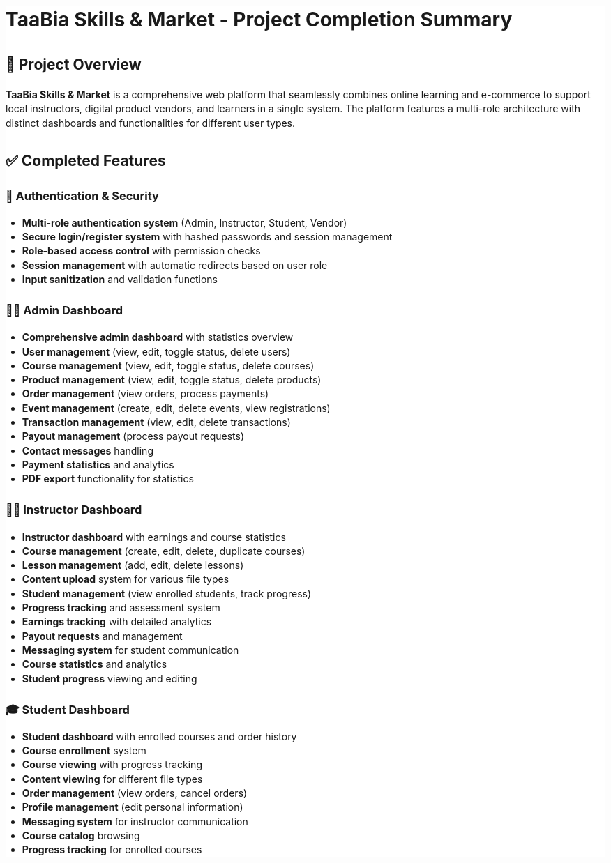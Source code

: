 # TaaBia Skills & Market - Project Completion Summary

## 🎯 Project Overview
**TaaBia Skills & Market** is a comprehensive web platform that seamlessly combines online learning and e-commerce to support local instructors, digital product vendors, and learners in a single system. The platform features a multi-role architecture with distinct dashboards and functionalities for different user types.

## ✅ Completed Features

### 🔐 Authentication & Security
- **Multi-role authentication system** (Admin, Instructor, Student, Vendor)
- **Secure login/register system** with hashed passwords and session management
- **Role-based access control** with permission checks
- **Session management** with automatic redirects based on user role
- **Input sanitization** and validation functions

### 👨‍💼 Admin Dashboard
- **Comprehensive admin dashboard** with statistics overview
- **User management** (view, edit, toggle status, delete users)
- **Course management** (view, edit, toggle status, delete courses)
- **Product management** (view, edit, toggle status, delete products)
- **Order management** (view orders, process payments)
- **Event management** (create, edit, delete events, view registrations)
- **Transaction management** (view, edit, delete transactions)
- **Payout management** (process payout requests)
- **Contact messages** handling
- **Payment statistics** and analytics
- **PDF export** functionality for statistics

### 👨‍🏫 Instructor Dashboard
- **Instructor dashboard** with earnings and course statistics
- **Course management** (create, edit, delete, duplicate courses)
- **Lesson management** (add, edit, delete lessons)
- **Content upload** system for various file types
- **Student management** (view enrolled students, track progress)
- **Progress tracking** and assessment system
- **Earnings tracking** with detailed analytics
- **Payout requests** and management
- **Messaging system** for student communication
- **Course statistics** and analytics
- **Student progress** viewing and editing

### 🎓 Student Dashboard
- **Student dashboard** with enrolled courses and order history
- **Course enrollment** system
- **Course viewing** with progress tracking
- **Content viewing** for different file types
- **Order management** (view orders, cancel orders)
- **Profile management** (edit personal information)
- **Messaging system** for instructor communication
- **Course catalog** browsing
- **Progress tracking** for enrolled courses
